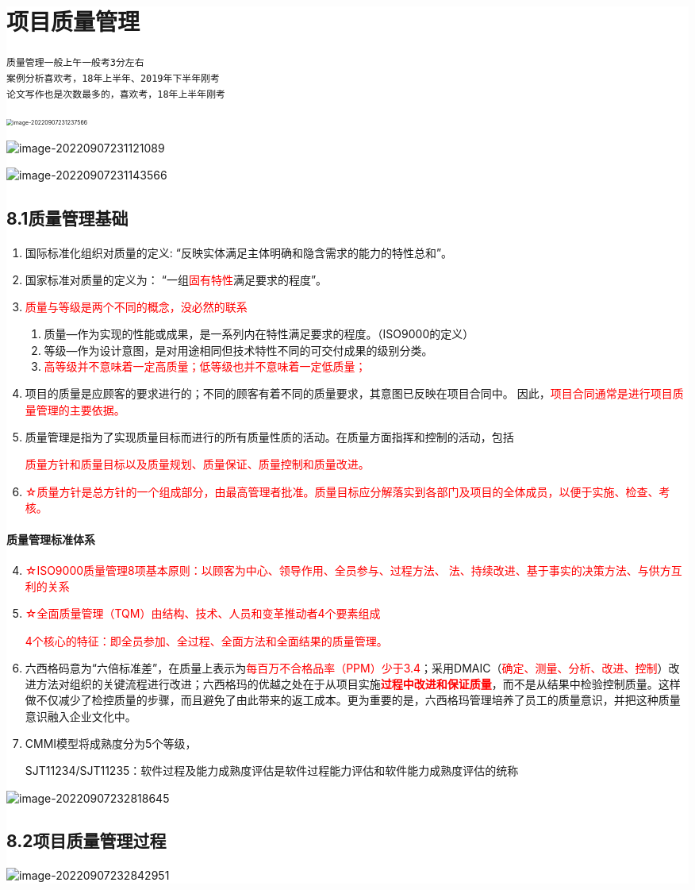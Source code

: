 # 项目质量管理

```
质量管理一般上午一般考3分左右
案例分析喜欢考，18年上半年、2019年下半年刚考 
论文写作也是次数最多的，喜欢考，18年上半年刚考
```

<img src="https://bard-note.oss-cn-hangzhou.aliyuncs.com/img/image-20220907231237566.png" alt="image-20220907231237566" style="zoom:50%;" />

![image-20220907231121089](https://bard-note.oss-cn-hangzhou.aliyuncs.com/img/image-20220907231121089.png)

![image-20220907231143566](https://bard-note.oss-cn-hangzhou.aliyuncs.com/img/image-20220907231143566.png)

## 8.1质量管理基础

1. 国际标准化组织对质量的定义: “反映实体满足主体明确和隐含需求的能力的特性总和”。
2. 国家标准对质量的定义为： “一组<span style='color:red'>固有特性</span>满足要求的程度”。
3. <span style='color:red'>质量与等级是两个不同的概念，没必然的联系</span>
   1. 质量—作为实现的性能或成果，是一系列内在特性满足要求的程度。（ISO9000的定义）
   2. 等级—作为设计意图，是对用途相同但技术特性不同的可交付成果的级别分类。
   3. <span style='color:red'>高等级并不意味着一定高质量；低等级也并不意味着一定低质量；</span>

4. 项目的质量是应顾客的要求进行的；不同的顾客有着不同的质量要求，其意图已反映在项目合同中。 因此，<span style='color:red'>项目合同通常是进行项目质量管理的主要依据。</span>

5. 质量管理是指为了实现质量目标而进行的所有质量性质的活动。在质量方面指挥和控制的活动，包括 

   <span style='color:red'>质量方针和质量目标以及质量规划、质量保证、质量控制和质量改进。</span>

6. <span style='color:red'>☆质量方针是总方针的一个组成部分，由最高管理者批准。质量目标应分解落实到各部门及项目的全体成员，以便于实施、检查、考核。</span>

#### 质量管理标准体系

4. <span style='color:red'>☆ISO9000质量管理8项基本原则：以顾客为中心、领导作用、全员参与、过程方法、 法、持续改进、基于事实的决策方法、与供方互利的关系</span>

5. <span style='color:red'>☆全面质量管理（TQM）由结构、技术、人员和变革推动者4个要素组成</span>

   <span style='color:red'>4个核心的特征：即全员参加、全过程、全面方法和全面结果的质量管理。</span>

6. 六西格码意为“六倍标准差”，在质量上表示为<span style='color:red'>每百万不合格品率（PPM）少于3.4</span>；采用DMAIC（<span style='color:red'>确定、测量、分析、改进、控制</span>）改进方法对组织的关键流程进行改进；六西格玛的优越之处在于从项目实施<span style='color:red'>**过程中改进和保证质量**</span>，而不是从结果中检验控制质量。这样做不仅减少了检控质量的步骤，而且避免了由此带来的返工成本。更为重要的是，六西格玛管理培养了员工的质量意识，并把这种质量意识融入企业文化中。

7. CMMI模型将成熟度分为5个等级，

   SJT11234/SJT11235：软件过程及能力成熟度评估是软件过程能力评估和软件能力成熟度评估的统称

![image-20220907232818645](https://bard-note.oss-cn-hangzhou.aliyuncs.com/img/image-20220907232818645.png)

## 8.2项目质量管理过程

![image-20220907232842951](https://bard-note.oss-cn-hangzhou.aliyuncs.com/img/image-20220907232842951.png)
